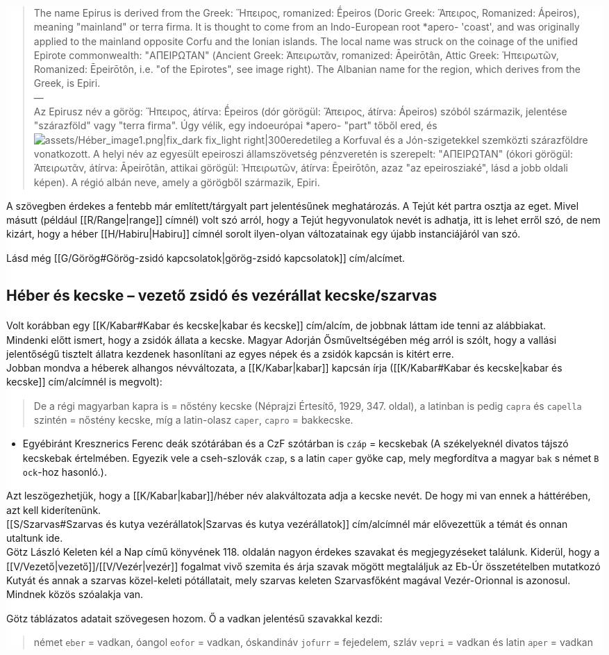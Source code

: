 > The name Epirus is derived from the Greek: Ἤπειρος, romanized: Ḗpeiros (Doric Greek: Ἄπειρος, Romanized: Ápeiros), meaning "mainland" or terra firma. It is thought to come from an Indo-European root \*apero- 'coast', and was originally applied to the mainland opposite Corfu and the Ionian islands. The local name was struck on the coinage of the unified Epirote commonwealth: "ΑΠΕΙΡΩΤΑΝ" (Ancient Greek: Ἀπειρωτᾶν, romanized: Āpeirōtân, Attic Greek: Ἠπειρωτῶν, Romanized: Ēpeirōtôn, i.e. "of the Epirotes", see image right). The Albanian name for the region, which derives from the Greek, is Epiri.  
> —  
> Az Epirusz név a görög: Ἤπειρος, átírva: Ḗpeiros (dór görögül: Ἄπειρος, átírva: Ápeiros) szóból származik, jelentése "szárazföld" vagy "terra firma". Úgy vélik, egy indoeurópai \*apero- "part" tőből ered, és ![assets/Héber_image1.png|fix_dark fix_light right|300](/img/user/H/assets/H%C3%A9ber_image1.png)eredetileg a Korfuval és a Jón-szigetekkel szemközti szárazföldre vonatkozott. A helyi név az egyesült epeiroszi államszövetség pénzveretén is szerepelt: "ΑΠΕΙΡΩΤΑΝ" (ókori görögül: Ἀπειρωτᾶν, átírva: Āpeirōtân, attikai görögül: Ἠπειρωτῶν, átírva: Ēpeirōtôn, azaz "az epeirosziaké", lásd a jobb oldali képen). A régió albán neve, amely a görögből származik, Epiri.

A szövegben érdekes a fentebb már említett/tárgyalt part jelentésűnek meghatározás. A Tejút két partra osztja az eget. Mivel másutt (például [[R/Range\|range]] címnél) volt szó arról, hogy a Tejút hegyvonulatok nevét is adhatja, itt is lehet erről szó, de nem kizárt, hogy a héber [[H/Habiru\|Habiru]] címnél sorolt ilyen-olyan változatainak egy újabb instanciájáról van szó.

Lásd még [[G/Görög#Görög-zsidó kapcsolatok\|görög-zsidó kapcsolatok]] cím/alcímet.  

## Héber és kecske – vezető zsidó és vezérállat kecske/szarvas

Volt korábban egy [[K/Kabar#Kabar és kecske\|kabar és kecske]] cím/alcím, de jobbnak láttam ide tenni az alábbiakat.  
Mindenki előtt ismert, hogy a zsidók állata a kecske. Magyar Adorján Ősműveltségében még arról is szólt, hogy a vallási jelentőségű tisztelt állatra kezdenek hasonlítani az egyes népek és a zsidók kapcsán is kitért erre.  
Jobban mondva a héberek alhangos névváltozata, a [[K/Kabar\|kabar]] kapcsán írja ([[K/Kabar#Kabar és kecske\|kabar és kecske]] cím/alcímnél is megvolt):  
> De a régi magyarban kapra is = nőstény kecske (Néprajzi Értesítő, 1929, 347. oldal), a latinban is pedig `capra` és `capella` szintén = nőstény kecske, míg a latin-olasz `caper`, `capro` = bakkecske.  
- Egyébiránt Kresznerics Ferenc deák szótárában és a CzF szótárban is `czáp` = kecskebak (A székelyeknél divatos tájszó kecskebak értelmében. Egyezik vele a cseh-szlovák `czap`, s a latin `caper` gyöke cap, mely megfordítva a magyar `bak` s német `Bock`-hoz hasonló.).

Azt leszögezhetjük, hogy a [[K/Kabar\|kabar]]/héber név alakváltozata adja a kecske nevét. De hogy mi van ennek a háttérében, azt kell kiderítenünk.  
[[S/Szarvas#Szarvas és kutya vezérállatok\|Szarvas és kutya vezérállatok]] cím/alcímnél már elővezettük a témát és onnan utaltunk ide.  
Götz László Keleten kél a Nap című könyvének 118. oldalán nagyon érdekes szavakat és megjegyzéseket találunk. Kiderül, hogy a [[V/Vezető\|vezető]]/[[V/Vezér\|vezér]] fogalmat vivő szemita és árja szavak mögött megtaláljuk az Eb-Úr összetételben mutatkozó Kutyát és annak a szarvas közel-keleti pótállatait, mely szarvas keleten Szarvasfőként magával Vezér-Orionnal is azonosul. Mindnek közös szóalakja van.  

Götz táblázatos adatait szövegesen hozom. Ő a vadkan jelentésű szavakkal kezdi:  
> német `eber` = vadkan, óangol `eofor` = vadkan, óskandináv `jofurr` = fejedelem, szláv `vepri` = vadkan és latin `aper` = vadkan


[^1]: Lábjegyzet:  
[^2]: Lábjegyzet:  
[^3]: Lábjegyzet:  
[^4]: Lábjegyzet:  